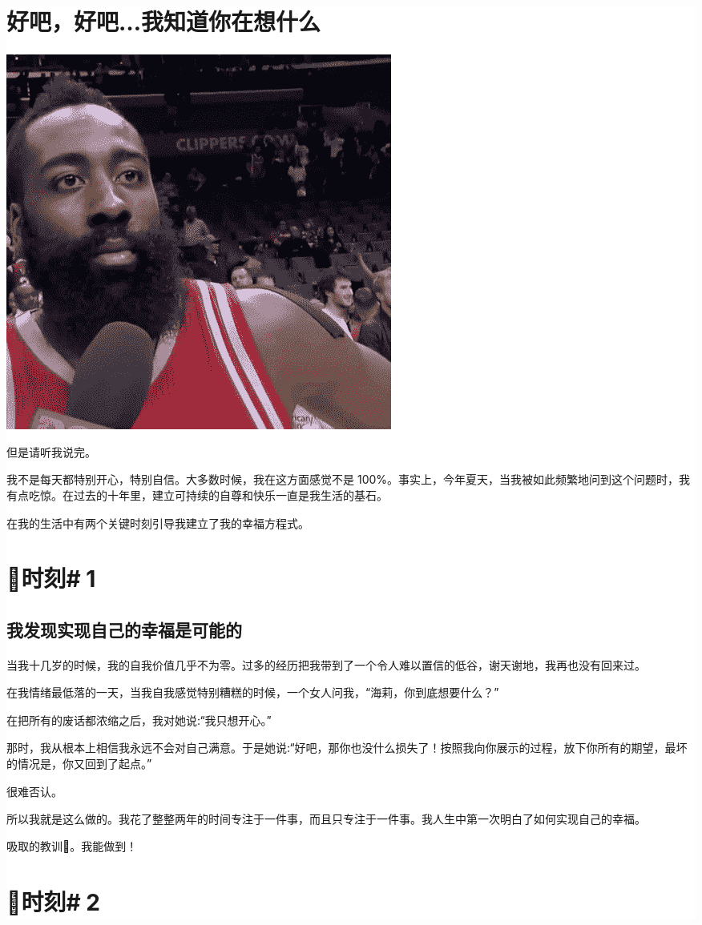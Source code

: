 # 好吧，好吧…我知道你在想什么

![](img/9e8717e92f1b97b20860613d8d15ac9e.png)

但是请听我说完。

我不是每天都特别开心，特别自信。大多数时候，我在这方面感觉不是 100%。事实上，今年夏天，当我被如此频繁地问到这个问题时，我有点吃惊。在过去的十年里，建立可持续的自尊和快乐一直是我生活的基石。

在我的生活中有两个关键时刻引导我建立了我的幸福方程式。

# 🔑时刻# 1

## 我发现实现自己的幸福是可能的

当我十几岁的时候，我的自我价值几乎不为零。过多的经历把我带到了一个令人难以置信的低谷，谢天谢地，我再也没有回来过。

在我情绪最低落的一天，当我自我感觉特别糟糕的时候，一个女人问我，“海莉，你到底想要什么？”

在把所有的废话都浓缩之后，我对她说:“我只想开心。”

那时，我从根本上相信我永远不会对自己满意。于是她说:“好吧，那你也没什么损失了！按照我向你展示的过程，放下你所有的期望，最坏的情况是，你又回到了起点。”

很难否认。

所以我就是这么做的。我花了整整两年的时间专注于一件事，而且只专注于一件事。我人生中第一次明白了如何实现自己的幸福。

吸取的教训💪。我能做到！

# 🔑时刻# 2
